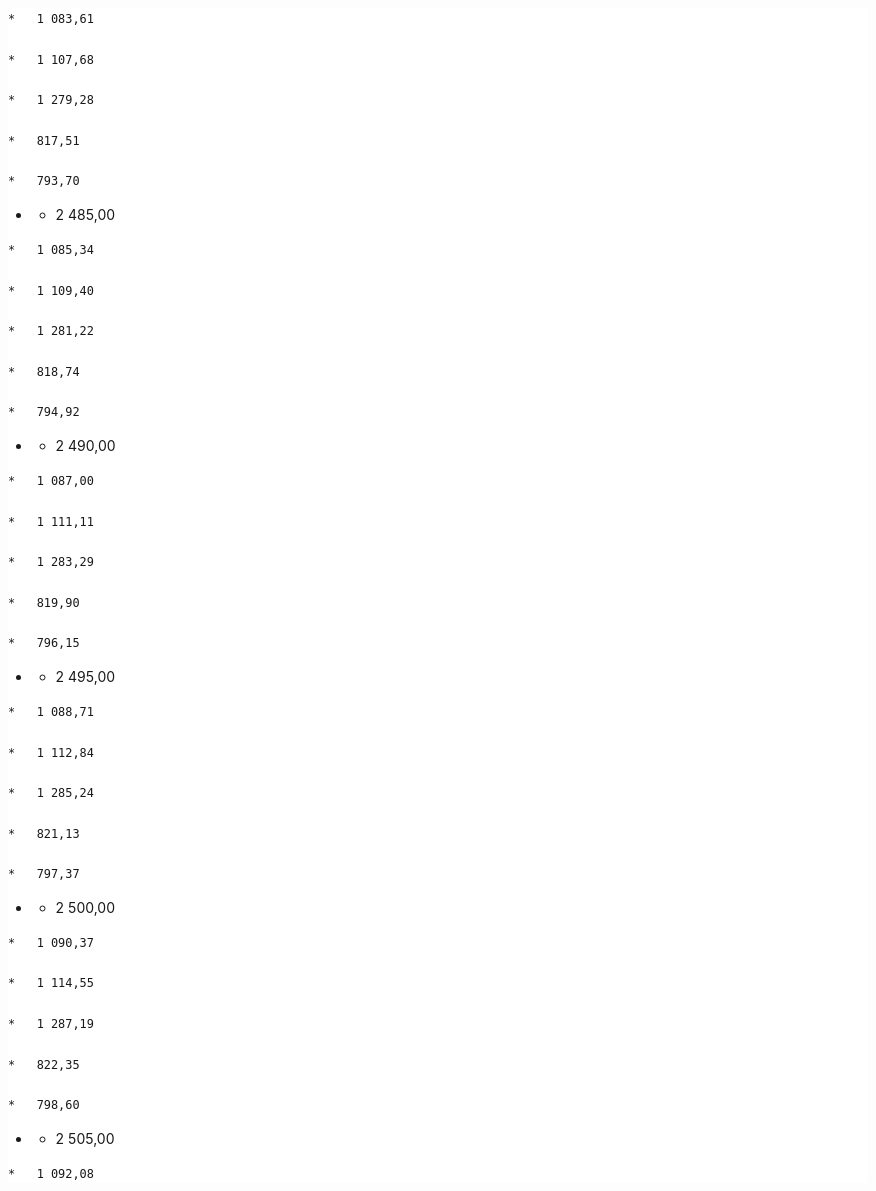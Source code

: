     *   1 083,61

    *   1 107,68

    *   1 279,28

    *   817,51

    *   793,70


*    *   2 485,00

    *   1 085,34

    *   1 109,40

    *   1 281,22

    *   818,74

    *   794,92


*    *   2 490,00

    *   1 087,00

    *   1 111,11

    *   1 283,29

    *   819,90

    *   796,15


*    *   2 495,00

    *   1 088,71

    *   1 112,84

    *   1 285,24

    *   821,13

    *   797,37


*    *   2 500,00

    *   1 090,37

    *   1 114,55

    *   1 287,19

    *   822,35

    *   798,60


*    *   2 505,00

    *   1 092,08
